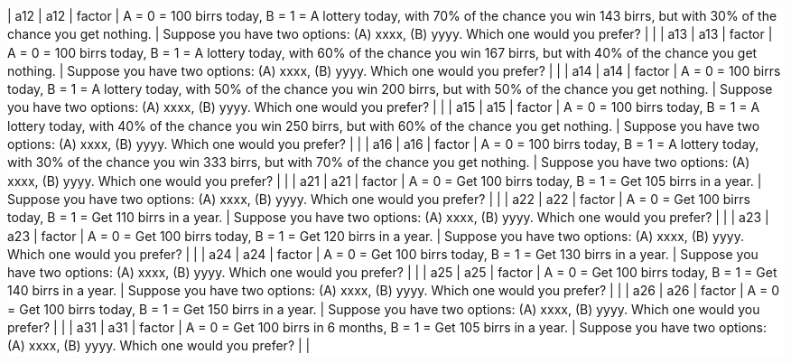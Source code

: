 | a12     | a12                              | factor    | A = 0 = 100 birrs today, B = 1 = A lottery today, with 70% of the chance you win 143 birrs, but with 30% of the chance you get nothing.                                                                                                                                                                          | Suppose you have two options: (A) xxxx, (B) yyyy. Which one would you prefer?                                                   |   |
| a13     | a13                              | factor    | A = 0 = 100 birrs today, B = 1 = A lottery today, with 60% of the chance you win 167 birrs, but with 40% of the chance you get nothing.                                                                                                                                                                          | Suppose you have two options: (A) xxxx, (B) yyyy. Which one would you prefer?                                                   |   |
| a14     | a14                              | factor    | A = 0 = 100 birrs today, B = 1 = A lottery today, with 50% of the chance you win 200 birrs, but with 50% of the chance you get nothing.                                                                                                                                                                          | Suppose you have two options: (A) xxxx, (B) yyyy. Which one would you prefer?                                                   |   |
| a15     | a15                              | factor    | A = 0 = 100 birrs today, B = 1 = A lottery today, with 40% of the chance you win 250 birrs, but with 60% of the chance you get nothing.                                                                                                                                                                          | Suppose you have two options: (A) xxxx, (B) yyyy. Which one would you prefer?                                                   |   |
| a16     | a16                              | factor    | A = 0 = 100 birrs today, B = 1 = A lottery today, with 30% of the chance you win 333 birrs, but with 70% of the chance you get nothing.                                                                                                                                                                          | Suppose you have two options: (A) xxxx, (B) yyyy. Which one would you prefer?                                                   |   |
| a21     | a21                              | factor    | A = 0 = Get 100 birrs today, B = 1 = Get 105 birrs in a year.                                                                                                                                                                                                                                                    | Suppose you have two options: (A) xxxx, (B) yyyy. Which one would you prefer?                                                   |   |
| a22     | a22                              | factor    | A = 0 = Get 100 birrs today, B = 1 = Get 110 birrs in a year.                                                                                                                                                                                                                                                    | Suppose you have two options: (A) xxxx, (B) yyyy. Which one would you prefer?                                                   |   |
| a23     | a23                              | factor    | A = 0 = Get 100 birrs today, B = 1 = Get 120 birrs in a year.                                                                                                                                                                                                                                                    | Suppose you have two options: (A) xxxx, (B) yyyy. Which one would you prefer?                                                   |   |
| a24     | a24                              | factor    | A = 0 = Get 100 birrs today, B = 1 = Get 130 birrs in a year.                                                                                                                                                                                                                                                    | Suppose you have two options: (A) xxxx, (B) yyyy. Which one would you prefer?                                                   |   |
| a25     | a25                              | factor    | A = 0 = Get 100 birrs today, B = 1 = Get 140 birrs in a year.                                                                                                                                                                                                                                                    | Suppose you have two options: (A) xxxx, (B) yyyy. Which one would you prefer?                                                   |   |
| a26     | a26                              | factor    | A = 0 = Get 100 birrs today, B = 1 = Get 150 birrs in a year.                                                                                                                                                                                                                                                    | Suppose you have two options: (A) xxxx, (B) yyyy. Which one would you prefer?                                                   |   |
| a31     | a31                              | factor    | A = 0 = Get 100 birrs in 6 months, B = 1 = Get 105 birrs in a year.                                                                                                                                                                                                                                              | Suppose you have two options: (A) xxxx, (B) yyyy. Which one would you prefer?                                                   |   |